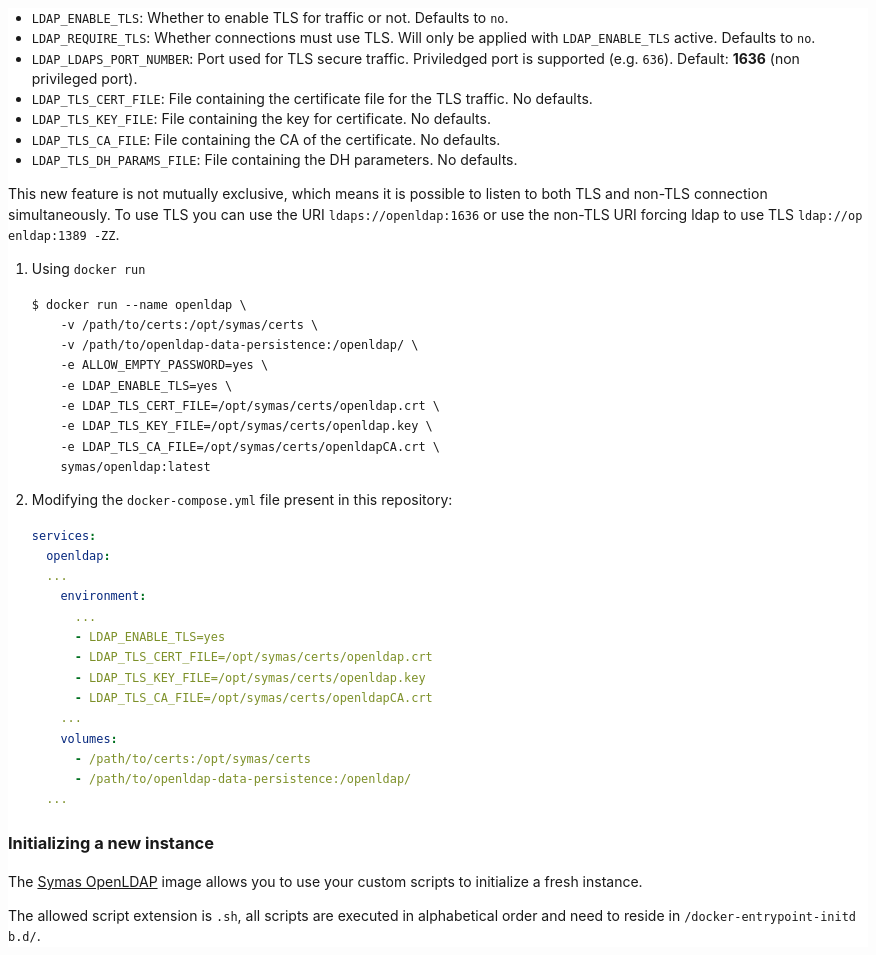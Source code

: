 * `LDAP_ENABLE_TLS`: Whether to enable TLS for traffic or not. Defaults to `no`.
* `LDAP_REQUIRE_TLS`: Whether connections must use TLS. Will only be applied with `LDAP_ENABLE_TLS` active. Defaults to `no`.
* `LDAP_LDAPS_PORT_NUMBER`: Port used for TLS secure traffic. Priviledged port is supported (e.g. `636`). Default: **1636** (non privileged port).
* `LDAP_TLS_CERT_FILE`: File containing the certificate file for the TLS traffic. No defaults.
* `LDAP_TLS_KEY_FILE`: File containing the key for certificate. No defaults.
* `LDAP_TLS_CA_FILE`: File containing the CA of the certificate. No defaults.
* `LDAP_TLS_DH_PARAMS_FILE`: File containing the DH parameters. No defaults.

This new feature is not mutually exclusive, which means it is possible to listen to both TLS and non-TLS connection simultaneously. To use TLS you can use the URI `ldaps://openldap:1636` or use the non-TLS URI forcing ldap to use TLS `ldap://openldap:1389 -ZZ`.

1. Using `docker run`

    ```console
    $ docker run --name openldap \
        -v /path/to/certs:/opt/symas/certs \
        -v /path/to/openldap-data-persistence:/openldap/ \
        -e ALLOW_EMPTY_PASSWORD=yes \
        -e LDAP_ENABLE_TLS=yes \
        -e LDAP_TLS_CERT_FILE=/opt/symas/certs/openldap.crt \
        -e LDAP_TLS_KEY_FILE=/opt/symas/certs/openldap.key \
        -e LDAP_TLS_CA_FILE=/opt/symas/certs/openldapCA.crt \
        symas/openldap:latest
    ```

2. Modifying the `docker-compose.yml` file present in this repository:

    ```yaml
    services:
      openldap:
      ...
        environment:
          ...
          - LDAP_ENABLE_TLS=yes
          - LDAP_TLS_CERT_FILE=/opt/symas/certs/openldap.crt
          - LDAP_TLS_KEY_FILE=/opt/symas/certs/openldap.key
          - LDAP_TLS_CA_FILE=/opt/symas/certs/openldapCA.crt
        ...
        volumes:
          - /path/to/certs:/opt/symas/certs
          - /path/to/openldap-data-persistence:/openldap/
      ...
    ```

### Initializing a new instance

The [Symas OpenLDAP](https://github.com/symas/containers/blob/main/openldap) image allows you to use your custom scripts to initialize a fresh instance.

The allowed script extension is `.sh`, all scripts are executed in alphabetical order and need to reside in `/docker-entrypoint-initdb.d/`.
